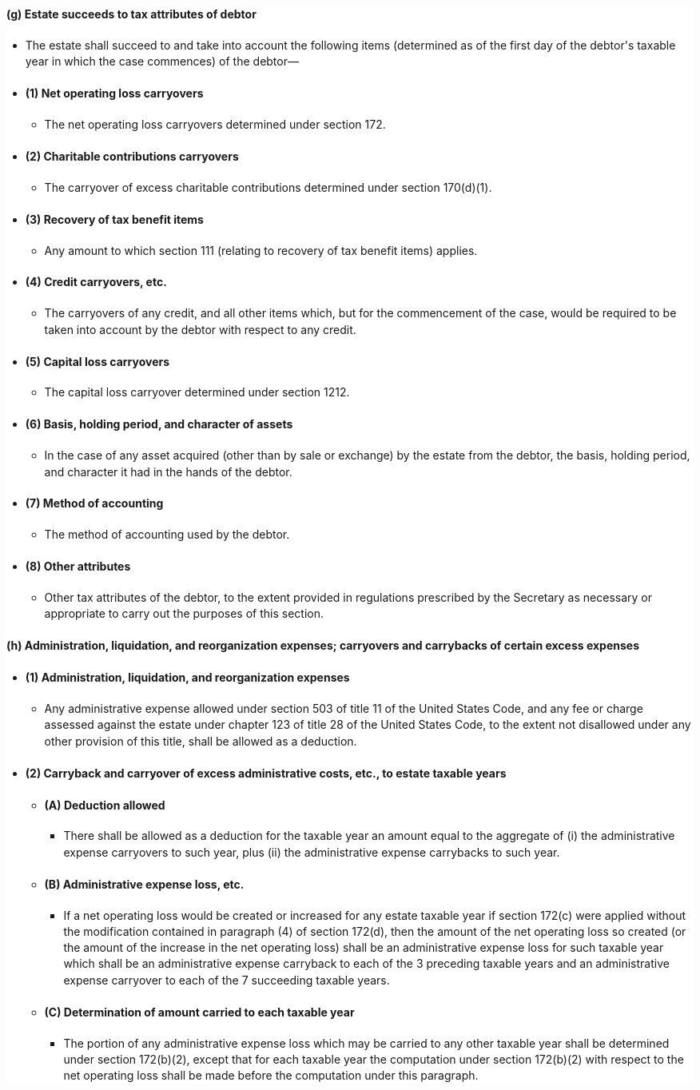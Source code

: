 #### (g) Estate succeeds to tax attributes of debtor
* The estate shall succeed to and take into account the following items (determined as of the first day of the debtor's taxable year in which the case commences) of the debtor—

* #### (1) Net operating loss carryovers
  * The net operating loss carryovers determined under section 172.

* #### (2) Charitable contributions carryovers
  * The carryover of excess charitable contributions determined under section 170(d)(1).

* #### (3) Recovery of tax benefit items
  * Any amount to which section 111 (relating to recovery of tax benefit items) applies.

* #### (4) Credit carryovers, etc.
  * The carryovers of any credit, and all other items which, but for the commencement of the case, would be required to be taken into account by the debtor with respect to any credit.

* #### (5) Capital loss carryovers
  * The capital loss carryover determined under section 1212.

* #### (6) Basis, holding period, and character of assets
  * In the case of any asset acquired (other than by sale or exchange) by the estate from the debtor, the basis, holding period, and character it had in the hands of the debtor.

* #### (7) Method of accounting
  * The method of accounting used by the debtor.

* #### (8) Other attributes
  * Other tax attributes of the debtor, to the extent provided in regulations prescribed by the Secretary as necessary or appropriate to carry out the purposes of this section.

#### (h) Administration, liquidation, and reorganization expenses; carryovers and carrybacks of certain excess expenses
* #### (1) Administration, liquidation, and reorganization expenses
  * Any administrative expense allowed under section 503 of title 11 of the United States Code, and any fee or charge assessed against the estate under chapter 123 of title 28 of the United States Code, to the extent not disallowed under any other provision of this title, shall be allowed as a deduction.

* #### (2) Carryback and carryover of excess administrative costs, etc., to estate taxable years
  * #### (A) Deduction allowed
    * There shall be allowed as a deduction for the taxable year an amount equal to the aggregate of (i) the administrative expense carryovers to such year, plus (ii) the administrative expense carrybacks to such year.

  * #### (B) Administrative expense loss, etc.
    * If a net operating loss would be created or increased for any estate taxable year if section 172(c) were applied without the modification contained in paragraph (4) of section 172(d), then the amount of the net operating loss so created (or the amount of the increase in the net operating loss) shall be an administrative expense loss for such taxable year which shall be an administrative expense carryback to each of the 3 preceding taxable years and an administrative expense carryover to each of the 7 succeeding taxable years.

  * #### (C) Determination of amount carried to each taxable year
    * The portion of any administrative expense loss which may be carried to any other taxable year shall be determined under section 172(b)(2), except that for each taxable year the computation under section 172(b)(2) with respect to the net operating loss shall be made before the computation under this paragraph.
